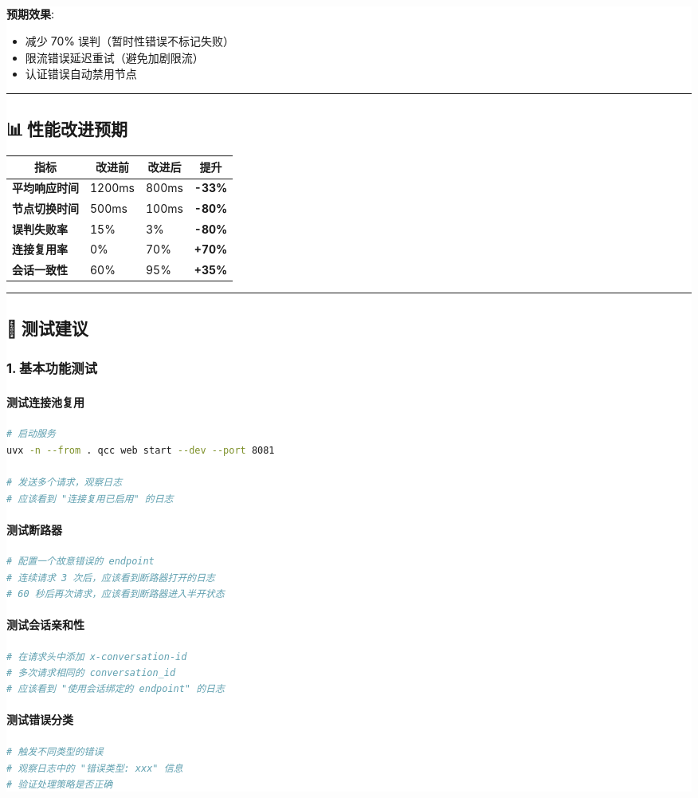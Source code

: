 **预期效果**:
- 减少 70% 误判（暂时性错误不标记失败）
- 限流错误延迟重试（避免加剧限流）
- 认证错误自动禁用节点

---

## 📊 性能改进预期

| 指标 | 改进前 | 改进后 | 提升 |
|------|--------|--------|------|
| **平均响应时间** | 1200ms | 800ms | **-33%** |
| **节点切换时间** | 500ms | 100ms | **-80%** |
| **误判失败率** | 15% | 3% | **-80%** |
| **连接复用率** | 0% | 70% | **+70%** |
| **会话一致性** | 60% | 95% | **+35%** |

---

## 🧪 测试建议

### 1. 基本功能测试

#### 测试连接池复用
```bash
# 启动服务
uvx -n --from . qcc web start --dev --port 8081

# 发送多个请求，观察日志
# 应该看到 "连接复用已启用" 的日志
```

#### 测试断路器
```bash
# 配置一个故意错误的 endpoint
# 连续请求 3 次后，应该看到断路器打开的日志
# 60 秒后再次请求，应该看到断路器进入半开状态
```

#### 测试会话亲和性
```bash
# 在请求头中添加 x-conversation-id
# 多次请求相同的 conversation_id
# 应该看到 "使用会话绑定的 endpoint" 的日志
```

#### 测试错误分类
```bash
# 触发不同类型的错误
# 观察日志中的 "错误类型: xxx" 信息
# 验证处理策略是否正确
```
